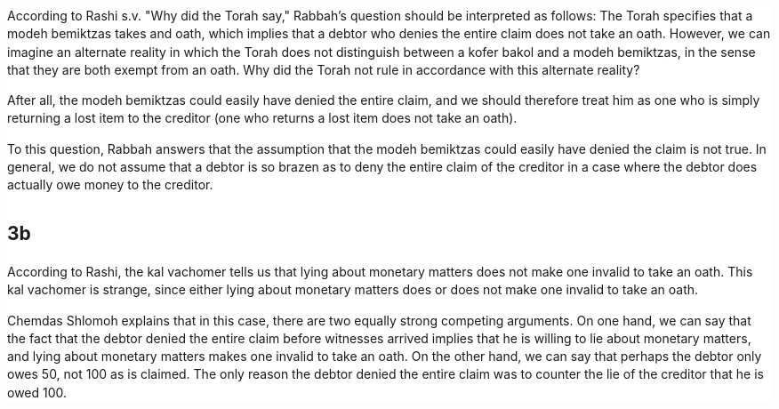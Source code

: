According to Rashi  s.v. "Why did the Torah say," Rabbah’s question should be interpreted as follows: The Torah specifies that a modeh bemiktzas takes and oath, which implies that a debtor who denies the entire claim does not take an oath. However, we can imagine an alternate reality in which the Torah does not distinguish between a kofer bakol and a modeh bemiktzas, in the sense that they are both exempt from an oath. Why did the Torah not rule in accordance with this alternate reality? 

After all, the modeh bemiktzas could easily have denied the entire claim, and we should therefore treat him as one who is simply returning a lost item to the creditor (one who returns a lost item does not take an oath).

To this question, Rabbah answers that the assumption that the modeh bemiktzas could easily have denied the claim is not true. In general, we do not assume that a debtor is so brazen as to deny the entire claim of the creditor in a case where the debtor does actually owe money to the creditor.

## 3b

According to Rashi, the kal vachomer tells us that lying about monetary matters does not make one invalid to take an oath. This kal vachomer is strange, since either lying about monetary matters does or does not make one invalid to take an oath.  

Chemdas Shlomoh explains that in this case, there are two equally strong competing arguments. On one hand, we can say that the fact that the debtor denied the entire claim before witnesses arrived implies that he is willing to lie about monetary matters, and lying about monetary matters makes one invalid to take an oath. On the other hand, we can say that perhaps the debtor only owes 50, not 100 as is claimed. The only reason the debtor denied the entire claim was to counter the lie of the creditor that he is owed 100.